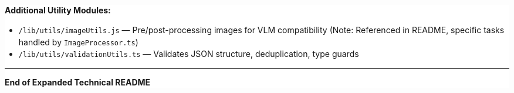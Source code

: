 **Additional Utility Modules:**

* `/lib/utils/imageUtils.js` — Pre/post-processing images for VLM compatibility (Note: Referenced in README, specific tasks handled by `ImageProcessor.ts`)
* `/lib/utils/validationUtils.ts` — Validates JSON structure, deduplication, type guards

---



**End of Expanded Technical README**
